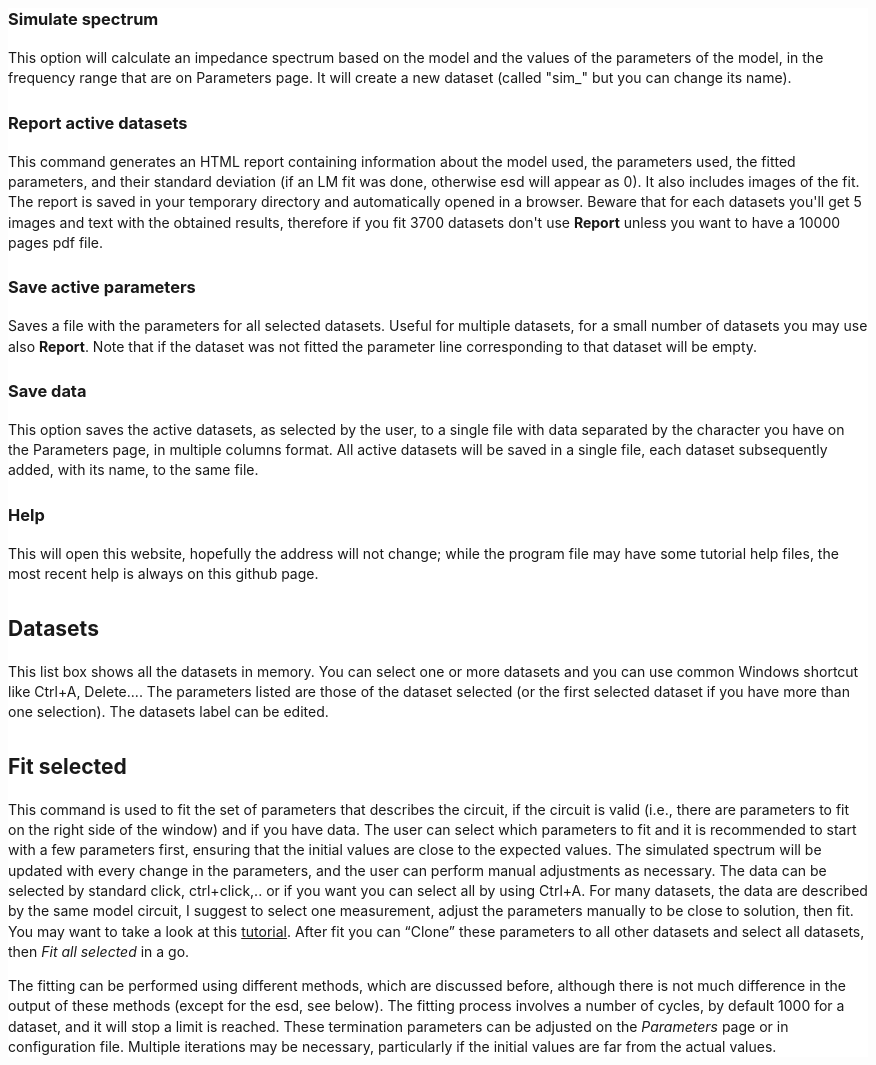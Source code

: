 ### Simulate spectrum ###
This option will calculate an impedance spectrum based on the model and the values of the parameters of the model, in the frequency range that are on Parameters page. It will create a new dataset (called "sim_" but you can change its name). 

### Report active datasets ###
This command generates an HTML report containing information about the model used, the parameters used, the fitted parameters, and their standard deviation (if an LM fit was done, otherwise esd will appear as 0). It also includes images of the fit. The report is saved in your temporary directory and automatically opened in a browser. Beware that for each datasets you'll get 5 images and text with the obtained results, therefore if you fit 3700 datasets don't use __Report__ unless you want to have a 10000 pages pdf file. 

### Save active parameters ###
Saves a file with the parameters for all selected datasets. Useful for multiple datasets, for a small number of datasets you may use also __Report__. Note that if the dataset was not fitted the parameter line corresponding to that dataset will be empty.

### Save data ###
This option saves the active datasets, as selected by the user, to a single file with data separated by the character you have on the Parameters page, in multiple columns format. All active datasets will be saved in a single file, each dataset subsequently added, with its name, to the same file.

### Help ###
This will open this website, hopefully the address will not change; while the program file may have some tutorial help files, the most recent help is always on this github page.

## Datasets ##
This list box shows all the datasets in memory. You can select one or more datasets and you can use common Windows shortcut like Ctrl+A, Delete.... The parameters listed are those of the dataset selected (or the first selected dataset if you have more than one selection). The datasets label can be edited.

## Fit selected ##
This command is used to fit the set of parameters that describes the circuit, if the circuit is valid (i.e., there are parameters to fit on the right side of the window) and if you have data. The user can select which parameters to fit and it is recommended to start with a few parameters first, ensuring that the initial values are close to the expected values. The simulated spectrum will be updated with every change in the parameters, and the user can perform manual adjustments as necessary. The data can be selected by standard click, ctrl+click,.. or if you want you can select all by using Ctrl+A.
For many datasets, the data are described by the same model circuit, I suggest to select one measurement, adjust the parameters manually to be close to solution, then fit. You may want to take a look at this [tutorial](https://github.com/nitad54448/yappari-5-1/blob/main/help/fit_multiple.pdf). After fit you can “Clone” these parameters to all other datasets and select all datasets, then _Fit all selected_ in a go.

The fitting can be performed using different methods, which are discussed before, although there is not much difference in the output of these methods (except for the esd, see below). The fitting process involves a number of cycles, by default 1000 for a dataset, and it will stop a limit is reached. These termination parameters can be adjusted on the _Parameters_ page or in configuration file. Multiple iterations may be necessary, particularly if the initial values are far from the actual values.
